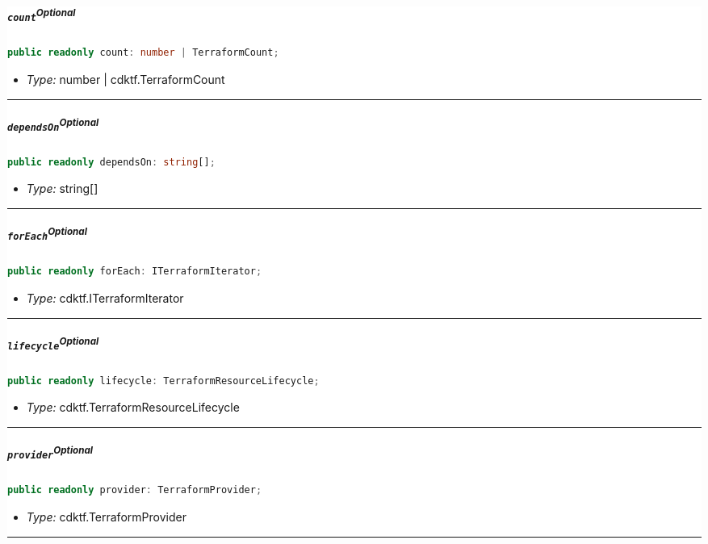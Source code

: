 ##### `count`<sup>Optional</sup> <a name="count" id="@cdktf/provider-kubernetes.dataKubernetesServerVersion.DataKubernetesServerVersion.property.count"></a>

```typescript
public readonly count: number | TerraformCount;
```

- *Type:* number | cdktf.TerraformCount

---

##### `dependsOn`<sup>Optional</sup> <a name="dependsOn" id="@cdktf/provider-kubernetes.dataKubernetesServerVersion.DataKubernetesServerVersion.property.dependsOn"></a>

```typescript
public readonly dependsOn: string[];
```

- *Type:* string[]

---

##### `forEach`<sup>Optional</sup> <a name="forEach" id="@cdktf/provider-kubernetes.dataKubernetesServerVersion.DataKubernetesServerVersion.property.forEach"></a>

```typescript
public readonly forEach: ITerraformIterator;
```

- *Type:* cdktf.ITerraformIterator

---

##### `lifecycle`<sup>Optional</sup> <a name="lifecycle" id="@cdktf/provider-kubernetes.dataKubernetesServerVersion.DataKubernetesServerVersion.property.lifecycle"></a>

```typescript
public readonly lifecycle: TerraformResourceLifecycle;
```

- *Type:* cdktf.TerraformResourceLifecycle

---

##### `provider`<sup>Optional</sup> <a name="provider" id="@cdktf/provider-kubernetes.dataKubernetesServerVersion.DataKubernetesServerVersion.property.provider"></a>

```typescript
public readonly provider: TerraformProvider;
```

- *Type:* cdktf.TerraformProvider

---
